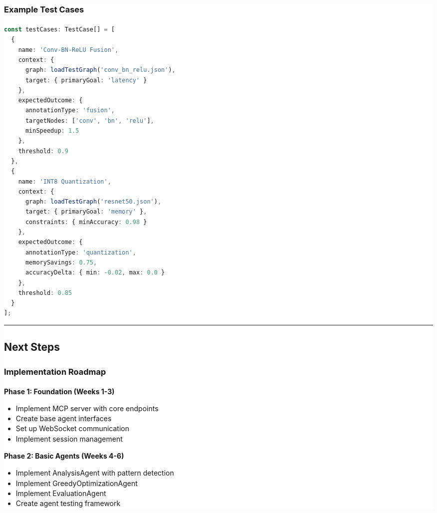 ### Example Test Cases

```typescript
const testCases: TestCase[] = [
  {
    name: 'Conv-BN-ReLU Fusion',
    context: {
      graph: loadTestGraph('conv_bn_relu.json'),
      target: { primaryGoal: 'latency' }
    },
    expectedOutcome: {
      annotationType: 'fusion',
      targetNodes: ['conv', 'bn', 'relu'],
      minSpeedup: 1.5
    },
    threshold: 0.9
  },
  {
    name: 'INT8 Quantization',
    context: {
      graph: loadTestGraph('resnet50.json'),
      target: { primaryGoal: 'memory' },
      constraints: { minAccuracy: 0.98 }
    },
    expectedOutcome: {
      annotationType: 'quantization',
      memorySavings: 0.75,
      accuracyDelta: { min: -0.02, max: 0.0 }
    },
    threshold: 0.85
  }
];
```

---

## Next Steps

### Implementation Roadmap

**Phase 1: Foundation (Weeks 1-3)**
- Implement MCP server with core endpoints
- Create base agent interfaces
- Set up WebSocket communication
- Implement session management

**Phase 2: Basic Agents (Weeks 4-6)**
- Implement AnalysisAgent with pattern detection
- Implement GreedyOptimizationAgent
- Implement EvaluationAgent
- Create agent testing framework
